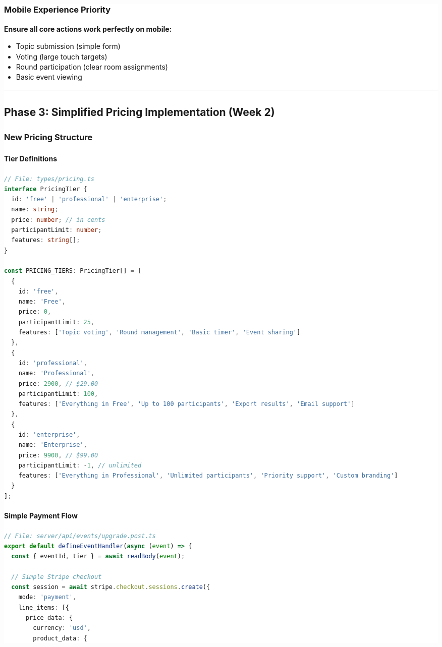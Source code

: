 ### **Mobile Experience Priority**
**Ensure all core actions work perfectly on mobile:**
- Topic submission (simple form)
- Voting (large touch targets)
- Round participation (clear room assignments)
- Basic event viewing

---

## Phase 3: Simplified Pricing Implementation (Week 2)

### **New Pricing Structure**

#### **Tier Definitions**
```typescript
// File: types/pricing.ts
interface PricingTier {
  id: 'free' | 'professional' | 'enterprise';
  name: string;
  price: number; // in cents
  participantLimit: number;
  features: string[];
}

const PRICING_TIERS: PricingTier[] = [
  {
    id: 'free',
    name: 'Free',
    price: 0,
    participantLimit: 25,
    features: ['Topic voting', 'Round management', 'Basic timer', 'Event sharing']
  },
  {
    id: 'professional',
    name: 'Professional',
    price: 2900, // $29.00
    participantLimit: 100,
    features: ['Everything in Free', 'Up to 100 participants', 'Export results', 'Email support']
  },
  {
    id: 'enterprise',
    name: 'Enterprise',
    price: 9900, // $99.00
    participantLimit: -1, // unlimited
    features: ['Everything in Professional', 'Unlimited participants', 'Priority support', 'Custom branding']
  }
];
```

#### **Simple Payment Flow**
```typescript
// File: server/api/events/upgrade.post.ts
export default defineEventHandler(async (event) => {
  const { eventId, tier } = await readBody(event);

  // Simple Stripe checkout
  const session = await stripe.checkout.sessions.create({
    mode: 'payment',
    line_items: [{
      price_data: {
        currency: 'usd',
        product_data: {
```
